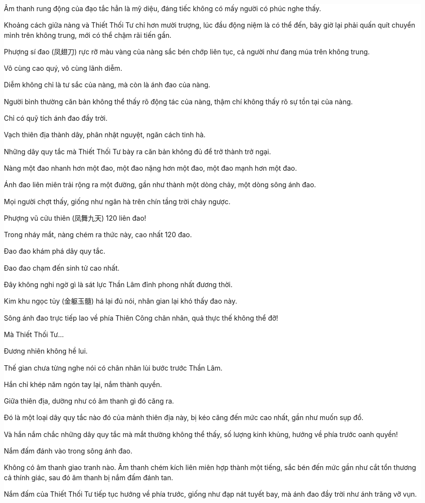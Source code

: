Âm thanh rung động của đạo tắc hẳn là mỹ diệu, đáng tiếc không có mấy người có phúc nghe thấy.

Khoảng cách giữa nàng và Thiết Thối Tư chỉ hơn mười trượng, lúc đầu động niệm là có thể đến, bây giờ lại phải quấn quít chuyển mình trên không trung, mới có thể chậm rãi tiến gần.

Phượng sí đao (凤翅刀) rực rỡ màu vàng của nàng sắc bén chớp liên tục, cả người như đang múa trên không trung.

Vô cùng cao quý, vô cùng lãnh diễm.

Diễm không chỉ là tư sắc của nàng, mà còn là ánh đao của nàng.

Người bình thường căn bản không thể thấy rõ động tác của nàng, thậm chí không thấy rõ sự tồn tại của nàng.

Chỉ có quỹ tích ánh đao đầy trời.

Vạch thiên địa thành dây, phân nhật nguyệt, ngăn cách tinh hà.

Những dây quy tắc mà Thiết Thối Tư bày ra căn bản không đủ để trở thành trở ngại.

Nàng một đao nhanh hơn một đao, một đao nặng hơn một đao, một đao mạnh hơn một đao.

Ánh đao liên miên trải rộng ra một đường, gần như thành một dòng chảy, một dòng sông ánh đao.

Mọi người chợt thấy, giống như ngân hà trên chín tầng trời chảy ngược.

Phượng vũ cửu thiên (凤舞九天) 120 liên đao!

Trong nháy mắt, nàng chém ra thức này, cao nhất 120 đao.

Đao đao khám phá dây quy tắc.

Đao đao chạm đến sinh tử cao nhất.

Đây không nghi ngờ gì là sát lực Thần Lâm đỉnh phong nhất đương thời.

Kim khu ngọc tủy (金躯玉髓) há lại đủ nói, nhân gian lại khó thấy đao này.

Sông ánh đao trực tiếp lao về phía Thiên Công chân nhân, quả thực thế không thể đỡ!

Mà Thiết Thối Tư...

Đương nhiên không hề lui.

Thế gian chưa từng nghe nói có chân nhân lùi bước trước Thần Lâm.

Hắn chỉ khép năm ngón tay lại, nắm thành quyền.

Giữa thiên địa, dường như có âm thanh gì đó căng ra.

Đó là một loại dây quy tắc nào đó của mảnh thiên địa này, bị kéo căng đến mức cao nhất, gần như muốn sụp đổ.

Và hắn nắm chắc những dây quy tắc mà mắt thường không thể thấy, số lượng kinh khủng, hướng về phía trước oanh quyền!

Nắm đấm đánh vào trong sông ánh đao.

Không có âm thanh giao tranh nào. Âm thanh chém kích liên miên hợp thành một tiếng, sắc bén đến mức gần như cắt tổn thương cả thính giác, sau đó âm thanh bị nắm đấm đánh tan.

Nắm đấm của Thiết Thối Tư tiếp tục hướng về phía trước, giống như đạp nát tuyết bay, mà ánh đao đầy trời như ánh trăng vỡ vụn.
